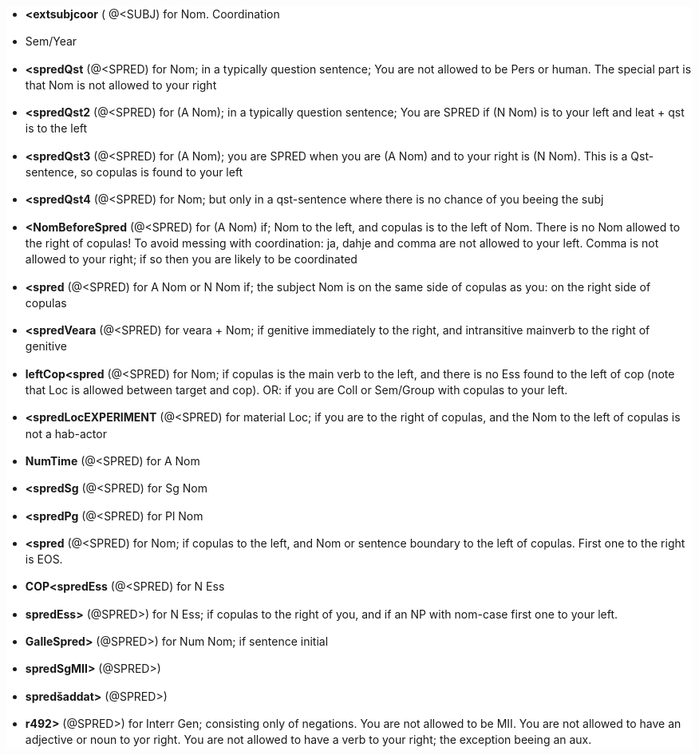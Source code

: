 
* **<extsubjcoor** (<ext> @<SUBJ) for Nom. Coordination

* Sem/Year








* **<spredQst** (@<SPRED) for Nom; in a typically question sentence; You are not allowed to be Pers or human. The special part is that Nom is not allowed to your right

* **<spredQst2** (@<SPRED) for (A Nom); in a typically question sentence; You are SPRED if (N Nom) is to your left and leat + qst is to the left

* **<spredQst3** (@<SPRED) for (A Nom); you are SPRED when you are (A Nom) and to your right is (N Nom). This is a Qst-sentence, so copulas is found to your left

* **<spredQst4** (@<SPRED) for Nom; but only in a qst-sentence where there is no chance of you beeing the subj

* **<NomBeforeSpred** (@<SPRED) for (A Nom) if; Nom to the left, and copulas is to the left of Nom. There is no Nom allowed to the right of copulas! To avoid messing with coordination: ja, dahje and comma are not allowed to your left. Comma is not allowed to your right; if so then you are likely to be coordinated

* **<spred** (@<SPRED) for A Nom or N Nom if; the subject Nom is on the same side of copulas as you: on the right side of copulas

* **<spredVeara** (@<SPRED) for veara + Nom; if genitive immediately to the right, and intransitive mainverb to the right of genitive

* **leftCop<spred** (@<SPRED) for Nom; if copulas is the main verb to the left, and there is no Ess found to the left of cop (note that Loc is allowed between target and cop). OR: if you are Coll or Sem/Group with copulas to your left.

* **<spredLocEXPERIMENT** (@<SPRED) for material Loc; if you are to the right of copulas, and the Nom to the left of copulas is not a hab-actor

* **NumTime** (@<SPRED) for A Nom

* **<spredSg** (@<SPRED) for Sg Nom

* **<spredPg** (@<SPRED) for Pl Nom

* **<spred** (@<SPRED) for Nom; if copulas to the left, and Nom or sentence boundary to the left of copulas. First one to the right is EOS.

* **COP<spredEss** (@<SPRED) for N Ess

* **spredEss>** (@SPRED>) for N Ess; if copulas to the right of you, and if an NP with nom-case first one to your left.

* **GalleSpred>** (@SPRED>) for Num Nom; if sentence initial

* **spredSgMII>** (@SPRED>)

* **spredšaddat>** (@SPRED>)


* **r492>** (@SPRED>) for Interr Gen; consisting only of negations. You are not allowed to be MII. You are not allowed to have an adjective or noun to yor right. You are not allowed to have a verb to your right; the exception beeing an aux.
